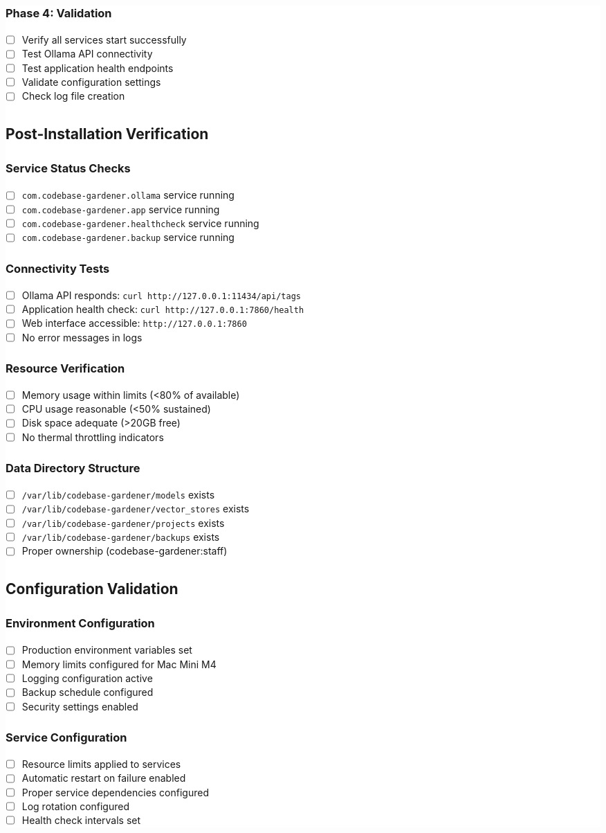### Phase 4: Validation
- [ ] Verify all services start successfully
- [ ] Test Ollama API connectivity
- [ ] Test application health endpoints
- [ ] Validate configuration settings
- [ ] Check log file creation

## Post-Installation Verification

### Service Status Checks
- [ ] `com.codebase-gardener.ollama` service running
- [ ] `com.codebase-gardener.app` service running
- [ ] `com.codebase-gardener.healthcheck` service running
- [ ] `com.codebase-gardener.backup` service running

### Connectivity Tests
- [ ] Ollama API responds: `curl http://127.0.0.1:11434/api/tags`
- [ ] Application health check: `curl http://127.0.0.1:7860/health`
- [ ] Web interface accessible: `http://127.0.0.1:7860`
- [ ] No error messages in logs

### Resource Verification
- [ ] Memory usage within limits (<80% of available)
- [ ] CPU usage reasonable (<50% sustained)
- [ ] Disk space adequate (>20GB free)
- [ ] No thermal throttling indicators

### Data Directory Structure
- [ ] `/var/lib/codebase-gardener/models` exists
- [ ] `/var/lib/codebase-gardener/vector_stores` exists
- [ ] `/var/lib/codebase-gardener/projects` exists
- [ ] `/var/lib/codebase-gardener/backups` exists
- [ ] Proper ownership (codebase-gardener:staff)

## Configuration Validation

### Environment Configuration
- [ ] Production environment variables set
- [ ] Memory limits configured for Mac Mini M4
- [ ] Logging configuration active
- [ ] Backup schedule configured
- [ ] Security settings enabled

### Service Configuration
- [ ] Resource limits applied to services
- [ ] Automatic restart on failure enabled
- [ ] Proper service dependencies configured
- [ ] Log rotation configured
- [ ] Health check intervals set

